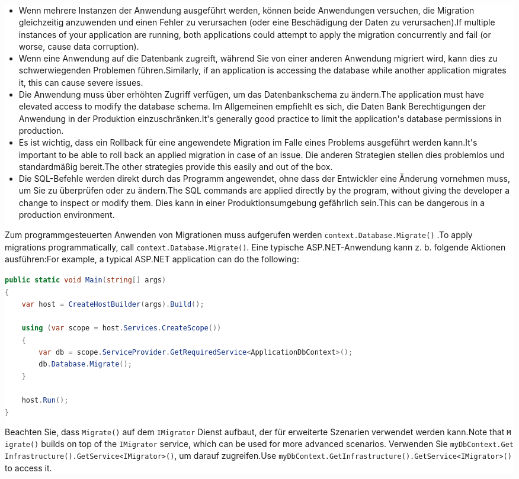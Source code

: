 * <span data-ttu-id="4c306-165">Wenn mehrere Instanzen der Anwendung ausgeführt werden, können beide Anwendungen versuchen, die Migration gleichzeitig anzuwenden und einen Fehler zu verursachen (oder eine Beschädigung der Daten zu verursachen).</span><span class="sxs-lookup"><span data-stu-id="4c306-165">If multiple instances of your application are running, both applications could attempt to apply the migration concurrently and fail (or worse, cause data corruption).</span></span>
* <span data-ttu-id="4c306-166">Wenn eine Anwendung auf die Datenbank zugreift, während Sie von einer anderen Anwendung migriert wird, kann dies zu schwerwiegenden Problemen führen.</span><span class="sxs-lookup"><span data-stu-id="4c306-166">Similarly, if an application is accessing the database while another application migrates it, this can cause severe issues.</span></span>
* <span data-ttu-id="4c306-167">Die Anwendung muss über erhöhten Zugriff verfügen, um das Datenbankschema zu ändern.</span><span class="sxs-lookup"><span data-stu-id="4c306-167">The application must have elevated access to modify the database schema.</span></span> <span data-ttu-id="4c306-168">Im Allgemeinen empfiehlt es sich, die Daten Bank Berechtigungen der Anwendung in der Produktion einzuschränken.</span><span class="sxs-lookup"><span data-stu-id="4c306-168">It's generally good practice to limit the application's database permissions in production.</span></span>
* <span data-ttu-id="4c306-169">Es ist wichtig, dass ein Rollback für eine angewendete Migration im Falle eines Problems ausgeführt werden kann.</span><span class="sxs-lookup"><span data-stu-id="4c306-169">It's important to be able to roll back an applied migration in case of an issue.</span></span> <span data-ttu-id="4c306-170">Die anderen Strategien stellen dies problemlos und standardmäßig bereit.</span><span class="sxs-lookup"><span data-stu-id="4c306-170">The other strategies provide this easily and out of the box.</span></span>
* <span data-ttu-id="4c306-171">Die SQL-Befehle werden direkt durch das Programm angewendet, ohne dass der Entwickler eine Änderung vornehmen muss, um Sie zu überprüfen oder zu ändern.</span><span class="sxs-lookup"><span data-stu-id="4c306-171">The SQL commands are applied directly by the program, without giving the developer a change to inspect or modify them.</span></span> <span data-ttu-id="4c306-172">Dies kann in einer Produktionsumgebung gefährlich sein.</span><span class="sxs-lookup"><span data-stu-id="4c306-172">This can be dangerous in a production environment.</span></span>

<span data-ttu-id="4c306-173">Zum programmgesteuerten Anwenden von Migrationen muss aufgerufen werden `context.Database.Migrate()` .</span><span class="sxs-lookup"><span data-stu-id="4c306-173">To apply migrations programmatically, call `context.Database.Migrate()`.</span></span> <span data-ttu-id="4c306-174">Eine typische ASP.NET-Anwendung kann z. b. folgende Aktionen ausführen:</span><span class="sxs-lookup"><span data-stu-id="4c306-174">For example, a typical ASP.NET application can do the following:</span></span>

```c#
public static void Main(string[] args)
{
    var host = CreateHostBuilder(args).Build();

    using (var scope = host.Services.CreateScope())
    {
        var db = scope.ServiceProvider.GetRequiredService<ApplicationDbContext>();
        db.Database.Migrate();
    }

    host.Run();
}
```

<span data-ttu-id="4c306-175">Beachten Sie, dass `Migrate()` auf dem `IMigrator` Dienst aufbaut, der für erweiterte Szenarien verwendet werden kann.</span><span class="sxs-lookup"><span data-stu-id="4c306-175">Note that `Migrate()` builds on top of the `IMigrator` service, which can be used for more advanced scenarios.</span></span> <span data-ttu-id="4c306-176">Verwenden Sie `myDbContext.GetInfrastructure().GetService<IMigrator>()`, um darauf zugreifen.</span><span class="sxs-lookup"><span data-stu-id="4c306-176">Use `myDbContext.GetInfrastructure().GetService<IMigrator>()` to access it.</span></span>
